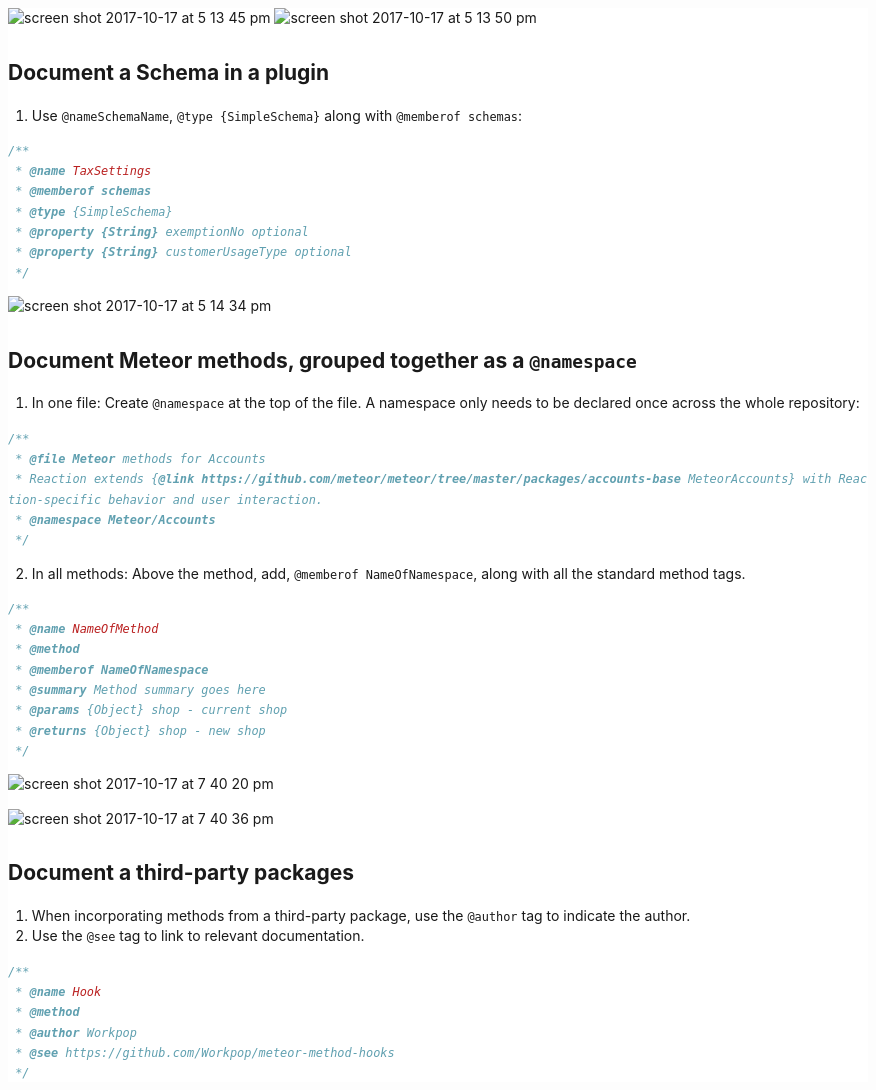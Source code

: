 ![screen shot 2017-10-17 at 5 13 45 pm](https://user-images.githubusercontent.com/3673236/31695376-2bc6c7f4-b35f-11e7-8bc3-b113be10733d.png)
![screen shot 2017-10-17 at 5 13 50 pm](https://user-images.githubusercontent.com/3673236/31695396-3df493e8-b35f-11e7-86dd-966ca44287e1.png)

## Document a Schema in a plugin

1. Use `@nameSchemaName`, `@type {SimpleSchema}` along with `@memberof schemas`:
```js
/**
 * @name TaxSettings
 * @memberof schemas
 * @type {SimpleSchema}
 * @property {String} exemptionNo optional
 * @property {String} customerUsageType optional
 */
```
![screen shot 2017-10-17 at 5 14 34 pm](https://user-images.githubusercontent.com/3673236/31695432-78784758-b35f-11e7-8bfe-eb3bc770d199.png)

## Document Meteor methods, grouped together as a `@namespace`

1. In one file: Create `@namespace` at the top of the file. A namespace only needs to be declared once across the whole repository:
```js
/**
 * @file Meteor methods for Accounts
 * Reaction extends {@link https://github.com/meteor/meteor/tree/master/packages/accounts-base MeteorAccounts} with Reaction-specific behavior and user interaction.
 * @namespace Meteor/Accounts
 */
```

2. In all methods: Above the method, add, `@memberof NameOfNamespace`, along with all the standard method tags.
```js
/**
 * @name NameOfMethod
 * @method
 * @memberof NameOfNamespace
 * @summary Method summary goes here
 * @params {Object} shop - current shop
 * @returns {Object} shop - new shop
 */
```

![screen shot 2017-10-17 at 7 40 20 pm](https://user-images.githubusercontent.com/3673236/31698588-0a908e62-b373-11e7-85ba-9b7cf8f057de.png)

![screen shot 2017-10-17 at 7 40 36 pm](https://user-images.githubusercontent.com/3673236/31698619-35a4c80c-b373-11e7-9f02-942043e867f6.png)

## Document a third-party packages

1. When incorporating methods from a third-party package, use the `@author` tag to indicate the author.
2. Use the `@see` tag to link to relevant documentation.
```js
/**
 * @name Hook
 * @method
 * @author Workpop
 * @see https://github.com/Workpop/meteor-method-hooks
 */
```
